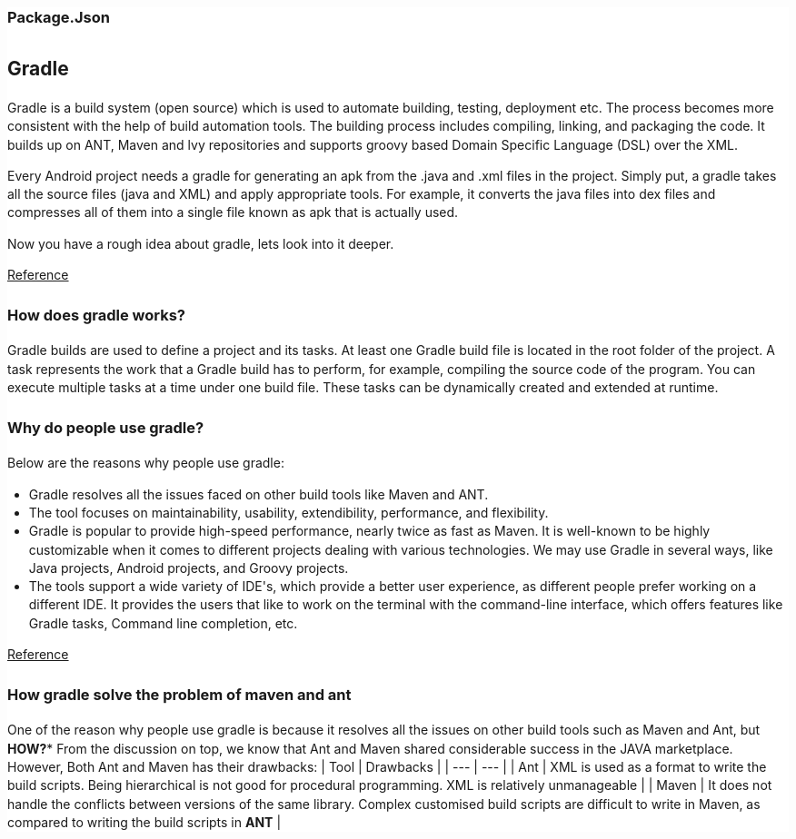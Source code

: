 
### Package.Json


## Gradle
Gradle is a build system (open source) which is used to automate building, testing, deployment etc.
The process becomes more consistent with the help of build automation tools.
The building process includes compiling, linking, and packaging the code.
It builds up on ANT, Maven and lvy repositories and supports groovy based Domain Specific Language (DSL) over the XML.

Every Android project needs a gradle for generating an apk from the .java and .xml files in the project.
Simply put, a gradle takes all the source files (java and XML) and apply appropriate tools.
For example, it converts the java files into dex files and compresses all of them into a single file known as apk that is actually used.

Now you have a rough idea about gradle, lets look into it deeper.

[Reference](https://www.geeksforgeeks.org/android-build-gradle/)

### How does gradle works?
Gradle builds are used to define a project and its tasks.
At least one Gradle build file is located in the root folder of the project.
A task represents the work that a Gradle build has to perform, for example, compiling the source code of the program.
You can execute multiple tasks at a time under one build file.
These tasks can be dynamically created and extended at runtime.


### Why do people use gradle?
Below are the reasons why people use gradle:
- Gradle resolves all the issues faced on other build tools like Maven and ANT.
- The tool focuses on maintainability, usability, extendibility, performance, and flexibility.
- Gradle is popular to provide high-speed performance, nearly twice as fast as Maven. It is well-known to be highly customizable when it comes to different projects dealing with various technologies. We may use Gradle in several ways, like Java projects, Android projects, and Groovy projects.
- The tools support a wide variety of IDE's, which provide a better user experience, as different people prefer working on a different IDE. It provides the users that like to work on the terminal with the command-line interface, which offers features like Gradle tasks, Command line completion, etc.

[Reference](https://www.simplilearn.com/tutorials/gradle-tutorial/what-is-gradle#why_is_gradle_used)


### How gradle solve the problem of maven and ant
One of the reason why people use gradle is because it resolves all the issues on other build tools such as Maven and Ant, but **HOW?***
From the discussion on top, we know that Ant and Maven shared considerable success in the JAVA marketplace.
However, Both Ant and Maven has their drawbacks:
| Tool | Drawbacks |
| --- | --- |
| Ant |  XML is used as a format to write the build scripts. Being hierarchical is not good for procedural programming. XML is relatively unmanageable |
| Maven | It does not handle the conflicts between versions of the same library. Complex customised build scripts are difficult to write in Maven, as compared to writing the build scripts in **ANT** |
